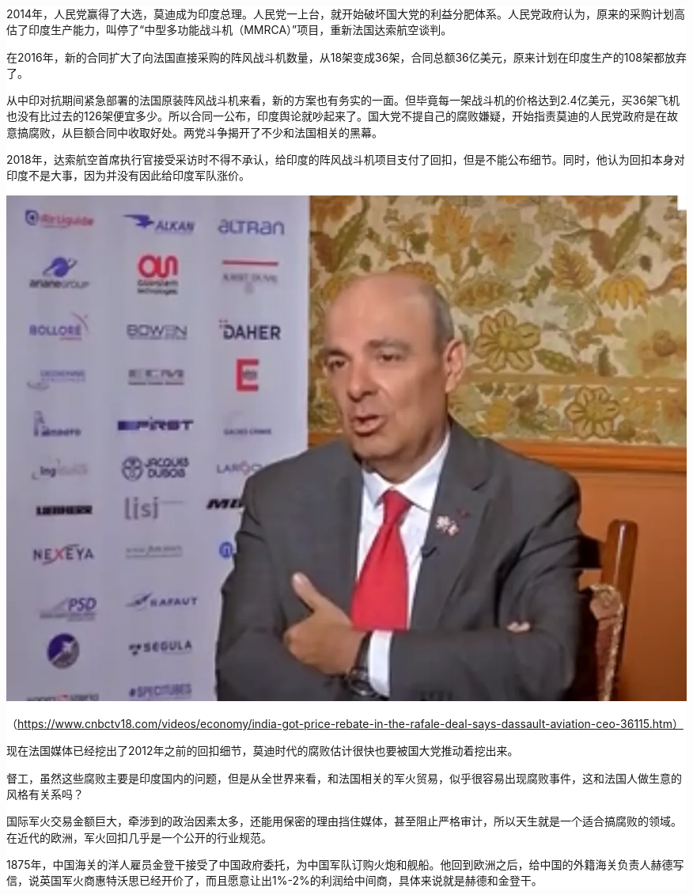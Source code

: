 2014年，人民党赢得了大选，莫迪成为印度总理。人民党一上台，就开始破坏国大党的利益分肥体系。人民党政府认为，原来的采购计划高估了印度生产能力，叫停了“中型多功能战斗机（MMRCA）”项目，重新法国达索航空谈判。

在2016年，新的合同扩大了向法国直接采购的阵风战斗机数量，从18架变成36架，合同总额36亿美元，原来计划在印度生产的108架都放弃了。

从中印对抗期间紧急部署的法国原装阵风战斗机来看，新的方案也有务实的一面。但毕竟每一架战斗机的价格达到2.4亿美元，买36架飞机也没有比过去的126架便宜多少。所以合同一公布，印度舆论就吵起来了。国大党不提自己的腐败嫌疑，开始指责莫迪的人民党政府是在故意搞腐败，从巨额合同中收取好处。两党斗争揭开了不少和法国相关的黑幕。

2018年，达索航空首席执行官接受采访时不得不承认，给印度的阵风战斗机项目支付了回扣，但是不能公布细节。同时，他认为回扣本身对印度不是大事，因为并没有因此给印度军队涨价。

![](/images/btnews/btnews/0301_0400/0359/image21.webp)

（https://www.cnbctv18.com/videos/economy/india-got-price-rebate-in-the-rafale-deal-says-dassault-aviation-ceo-36115.htm）

现在法国媒体已经挖出了2012年之前的回扣细节，莫迪时代的腐败估计很快也要被国大党推动着挖出来。

督工，虽然这些腐败主要是印度国内的问题，但是从全世界来看，和法国相关的军火贸易，似乎很容易出现腐败事件，这和法国人做生意的风格有关系吗？

国际军火交易金额巨大，牵涉到的政治因素太多，还能用保密的理由挡住媒体，甚至阻止严格审计，所以天生就是一个适合搞腐败的领域。在近代的欧洲，军火回扣几乎是一个公开的行业规范。

1875年，中国海关的洋人雇员金登干接受了中国政府委托，为中国军队订购火炮和舰船。他回到欧洲之后，给中国的外籍海关负责人赫德写信，说英国军火商惠特沃思已经开价了，而且愿意让出1%-2%的利润给中间商，具体来说就是赫德和金登干。
